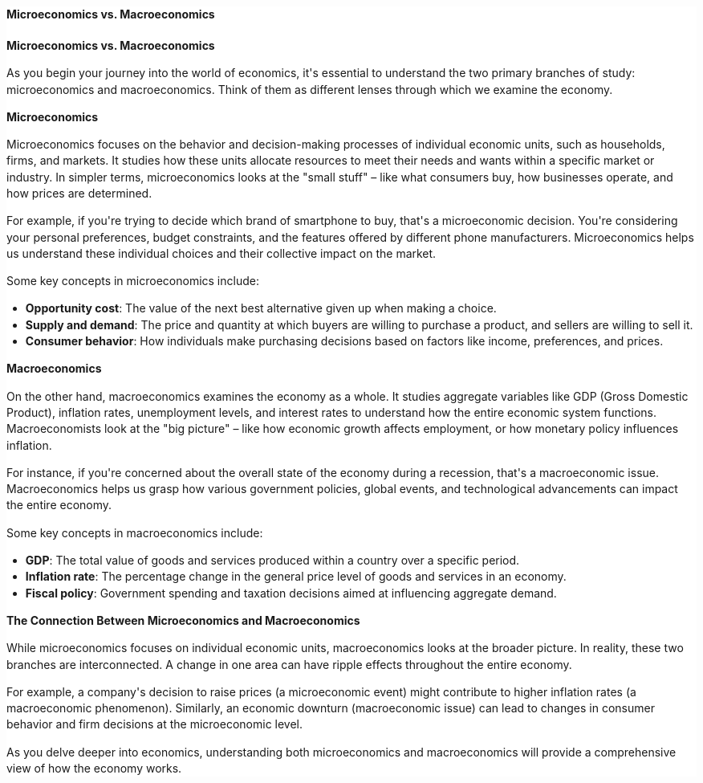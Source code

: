 #### Microeconomics vs. Macroeconomics
**Microeconomics vs. Macroeconomics**

As you begin your journey into the world of economics, it's essential to understand the two primary branches of study: microeconomics and macroeconomics. Think of them as different lenses through which we examine the economy.

**Microeconomics**

Microeconomics focuses on the behavior and decision-making processes of individual economic units, such as households, firms, and markets. It studies how these units allocate resources to meet their needs and wants within a specific market or industry. In simpler terms, microeconomics looks at the "small stuff" – like what consumers buy, how businesses operate, and how prices are determined.

For example, if you're trying to decide which brand of smartphone to buy, that's a microeconomic decision. You're considering your personal preferences, budget constraints, and the features offered by different phone manufacturers. Microeconomics helps us understand these individual choices and their collective impact on the market.

Some key concepts in microeconomics include:

* **Opportunity cost**: The value of the next best alternative given up when making a choice.
* **Supply and demand**: The price and quantity at which buyers are willing to purchase a product, and sellers are willing to sell it.
* **Consumer behavior**: How individuals make purchasing decisions based on factors like income, preferences, and prices.

**Macroeconomics**

On the other hand, macroeconomics examines the economy as a whole. It studies aggregate variables like GDP (Gross Domestic Product), inflation rates, unemployment levels, and interest rates to understand how the entire economic system functions. Macroeconomists look at the "big picture" – like how economic growth affects employment, or how monetary policy influences inflation.

For instance, if you're concerned about the overall state of the economy during a recession, that's a macroeconomic issue. Macroeconomics helps us grasp how various government policies, global events, and technological advancements can impact the entire economy.

Some key concepts in macroeconomics include:

* **GDP**: The total value of goods and services produced within a country over a specific period.
* **Inflation rate**: The percentage change in the general price level of goods and services in an economy.
* **Fiscal policy**: Government spending and taxation decisions aimed at influencing aggregate demand.

**The Connection Between Microeconomics and Macroeconomics**

While microeconomics focuses on individual economic units, macroeconomics looks at the broader picture. In reality, these two branches are interconnected. A change in one area can have ripple effects throughout the entire economy.

For example, a company's decision to raise prices (a microeconomic event) might contribute to higher inflation rates (a macroeconomic phenomenon). Similarly, an economic downturn (macroeconomic issue) can lead to changes in consumer behavior and firm decisions at the microeconomic level.

As you delve deeper into economics, understanding both microeconomics and macroeconomics will provide a comprehensive view of how the economy works.
